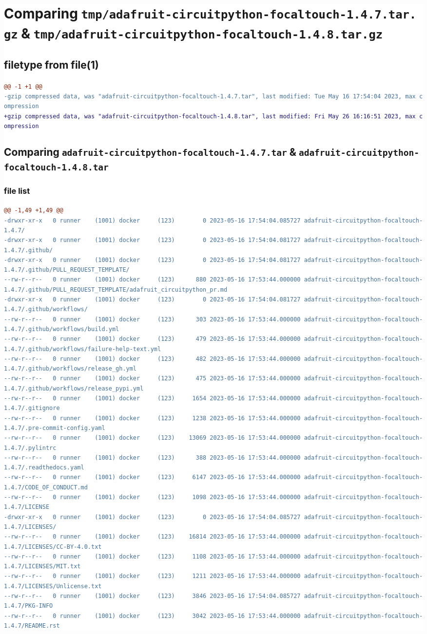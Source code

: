 # Comparing `tmp/adafruit-circuitpython-focaltouch-1.4.7.tar.gz` & `tmp/adafruit-circuitpython-focaltouch-1.4.8.tar.gz`

## filetype from file(1)

```diff
@@ -1 +1 @@
-gzip compressed data, was "adafruit-circuitpython-focaltouch-1.4.7.tar", last modified: Tue May 16 17:54:04 2023, max compression
+gzip compressed data, was "adafruit-circuitpython-focaltouch-1.4.8.tar", last modified: Fri May 26 16:16:51 2023, max compression
```

## Comparing `adafruit-circuitpython-focaltouch-1.4.7.tar` & `adafruit-circuitpython-focaltouch-1.4.8.tar`

### file list

```diff
@@ -1,49 +1,49 @@
-drwxr-xr-x   0 runner    (1001) docker     (123)        0 2023-05-16 17:54:04.085727 adafruit-circuitpython-focaltouch-1.4.7/
-drwxr-xr-x   0 runner    (1001) docker     (123)        0 2023-05-16 17:54:04.081727 adafruit-circuitpython-focaltouch-1.4.7/.github/
-drwxr-xr-x   0 runner    (1001) docker     (123)        0 2023-05-16 17:54:04.081727 adafruit-circuitpython-focaltouch-1.4.7/.github/PULL_REQUEST_TEMPLATE/
--rw-r--r--   0 runner    (1001) docker     (123)      880 2023-05-16 17:53:44.000000 adafruit-circuitpython-focaltouch-1.4.7/.github/PULL_REQUEST_TEMPLATE/adafruit_circuitpython_pr.md
-drwxr-xr-x   0 runner    (1001) docker     (123)        0 2023-05-16 17:54:04.081727 adafruit-circuitpython-focaltouch-1.4.7/.github/workflows/
--rw-r--r--   0 runner    (1001) docker     (123)      303 2023-05-16 17:53:44.000000 adafruit-circuitpython-focaltouch-1.4.7/.github/workflows/build.yml
--rw-r--r--   0 runner    (1001) docker     (123)      479 2023-05-16 17:53:44.000000 adafruit-circuitpython-focaltouch-1.4.7/.github/workflows/failure-help-text.yml
--rw-r--r--   0 runner    (1001) docker     (123)      482 2023-05-16 17:53:44.000000 adafruit-circuitpython-focaltouch-1.4.7/.github/workflows/release_gh.yml
--rw-r--r--   0 runner    (1001) docker     (123)      475 2023-05-16 17:53:44.000000 adafruit-circuitpython-focaltouch-1.4.7/.github/workflows/release_pypi.yml
--rw-r--r--   0 runner    (1001) docker     (123)     1654 2023-05-16 17:53:44.000000 adafruit-circuitpython-focaltouch-1.4.7/.gitignore
--rw-r--r--   0 runner    (1001) docker     (123)     1238 2023-05-16 17:53:44.000000 adafruit-circuitpython-focaltouch-1.4.7/.pre-commit-config.yaml
--rw-r--r--   0 runner    (1001) docker     (123)    13069 2023-05-16 17:53:44.000000 adafruit-circuitpython-focaltouch-1.4.7/.pylintrc
--rw-r--r--   0 runner    (1001) docker     (123)      388 2023-05-16 17:53:44.000000 adafruit-circuitpython-focaltouch-1.4.7/.readthedocs.yaml
--rw-r--r--   0 runner    (1001) docker     (123)     6147 2023-05-16 17:53:44.000000 adafruit-circuitpython-focaltouch-1.4.7/CODE_OF_CONDUCT.md
--rw-r--r--   0 runner    (1001) docker     (123)     1098 2023-05-16 17:53:44.000000 adafruit-circuitpython-focaltouch-1.4.7/LICENSE
-drwxr-xr-x   0 runner    (1001) docker     (123)        0 2023-05-16 17:54:04.085727 adafruit-circuitpython-focaltouch-1.4.7/LICENSES/
--rw-r--r--   0 runner    (1001) docker     (123)    16814 2023-05-16 17:53:44.000000 adafruit-circuitpython-focaltouch-1.4.7/LICENSES/CC-BY-4.0.txt
--rw-r--r--   0 runner    (1001) docker     (123)     1108 2023-05-16 17:53:44.000000 adafruit-circuitpython-focaltouch-1.4.7/LICENSES/MIT.txt
--rw-r--r--   0 runner    (1001) docker     (123)     1211 2023-05-16 17:53:44.000000 adafruit-circuitpython-focaltouch-1.4.7/LICENSES/Unlicense.txt
--rw-r--r--   0 runner    (1001) docker     (123)     3846 2023-05-16 17:54:04.085727 adafruit-circuitpython-focaltouch-1.4.7/PKG-INFO
--rw-r--r--   0 runner    (1001) docker     (123)     3042 2023-05-16 17:53:44.000000 adafruit-circuitpython-focaltouch-1.4.7/README.rst
```